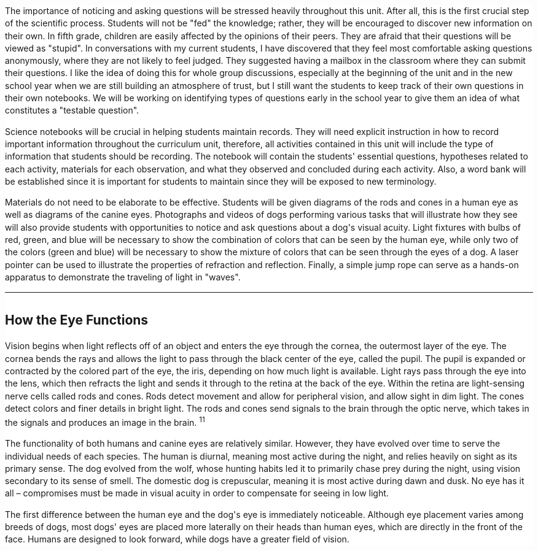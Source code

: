 The importance of noticing and asking questions will be stressed heavily throughout this unit. After all, this is the first crucial step of the scientific process. Students will not be "fed" the knowledge; rather, they will be encouraged to discover new information on their own. In fifth grade, children are easily affected by the opinions of their peers. They are afraid that their questions will be viewed as "stupid". In conversations with my current students, I have discovered that they feel most comfortable asking questions anonymously, where they are not likely to feel judged. They suggested having a mailbox in the classroom where they can submit their questions. I like the idea of doing this for whole group discussions, especially at the beginning of the unit and in the new school year when we are still building an atmosphere of trust, but I still want the students to keep track of their own questions in their own notebooks. We will be working on identifying types of questions early in the school year to give them an idea of what constitutes a "testable question".
</p>
<p>
Science notebooks will be crucial in helping students maintain records. They will need explicit instruction in how to record important information throughout the curriculum unit, therefore, all activities contained in this unit will include the type of information that students should be recording. The notebook will contain the students' essential questions, hypotheses related to each activity, materials for each observation, and what they observed and concluded during each activity. Also, a word bank will be established since it is important for students to maintain since they will be exposed to new terminology.
</p>
<p>
Materials do not need to be elaborate to be effective. Students will be given diagrams of the rods and cones in a human eye as well as diagrams of the canine eyes. Photographs and videos of dogs performing various tasks that will illustrate how they see will also provide students with opportunities to notice and ask questions about a dog's visual acuity. Light fixtures with bulbs of red, green, and blue will be necessary to show the combination of colors that can be seen by the human eye, while only two of the colors (green and blue) will be necessary to show the mixture of colors that can be seen through the eyes of a dog. A laser pointer can be used to illustrate the properties of refraction and reflection. Finally, a simple jump rope can serve as a hands-on apparatus to demonstrate the traveling of light in "waves".
</p>
<hr/>
<h2>
How the Eye Functions
</h2>
<p>
Vision begins when light reflects off of an object and enters the eye through the cornea, the outermost layer of the eye. The cornea bends the rays and allows the light to pass through the black center of the eye, called the pupil. The pupil is expanded or contracted by the colored part of the eye, the iris, depending on how much light is available. Light rays pass through the eye into the lens, which then refracts the light and sends it through to the retina at the back of the eye. Within the retina are light-sensing nerve cells called rods and cones. Rods detect movement and allow for peripheral vision, and allow sight in dim light. The cones detect colors and finer details in bright light. The rods and cones send signals to the brain through the optic nerve, which takes in the signals and produces an image in the brain.
<sup>
11
</sup>
</p>
<p>
The functionality of both humans and canine eyes are relatively similar. However, they have evolved over time to serve the individual needs of each species. The human is diurnal, meaning most active during the night, and relies heavily on sight as its primary sense. The dog evolved from the wolf, whose hunting habits led it to primarily chase prey during the night, using vision secondary to its sense of smell. The domestic dog is crepuscular, meaning it is most active during dawn and dusk. No eye has it all – compromises must be made in visual acuity in order to compensate for seeing in low light.
</p>
<p>
The first difference between the human eye and the dog's eye is immediately noticeable. Although eye placement varies among breeds of dogs, most dogs' eyes are placed more laterally on their heads than human eyes, which are directly in the front of the face. Humans are designed to look forward, while dogs have a greater field of vision.